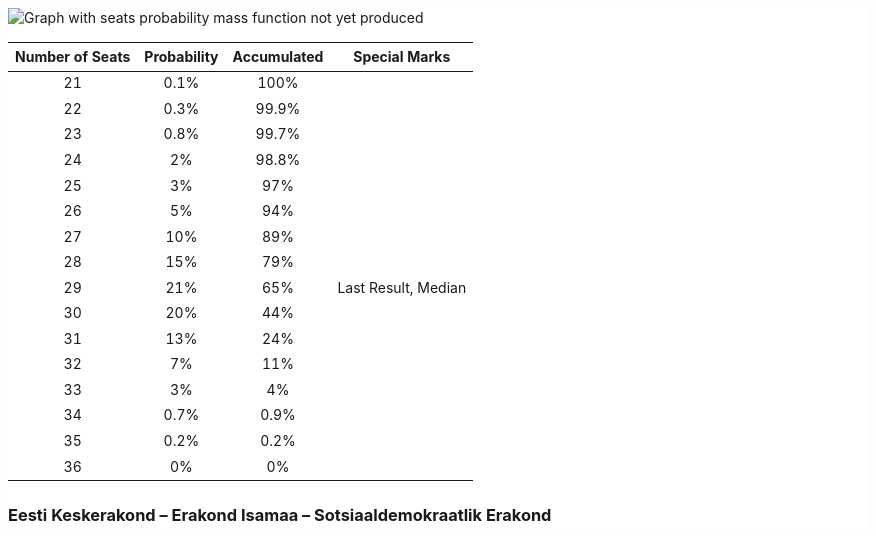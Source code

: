 ![Graph with seats probability mass function not yet produced](2022-06-20-Norstat-coalitions-seats-pmf-ekre–sde.png "Seats Probability Mass Function")

| Number of Seats | Probability | Accumulated | Special Marks |
|:---------------:|:-----------:|:-----------:|:-------------:|
| 21 | 0.1% | 100% |  |
| 22 | 0.3% | 99.9% |  |
| 23 | 0.8% | 99.7% |  |
| 24 | 2% | 98.8% |  |
| 25 | 3% | 97% |  |
| 26 | 5% | 94% |  |
| 27 | 10% | 89% |  |
| 28 | 15% | 79% |  |
| 29 | 21% | 65% | Last Result, Median |
| 30 | 20% | 44% |  |
| 31 | 13% | 24% |  |
| 32 | 7% | 11% |  |
| 33 | 3% | 4% |  |
| 34 | 0.7% | 0.9% |  |
| 35 | 0.2% | 0.2% |  |
| 36 | 0% | 0% |  |

### Eesti Keskerakond – Erakond Isamaa – Sotsiaaldemokraatlik Erakond
